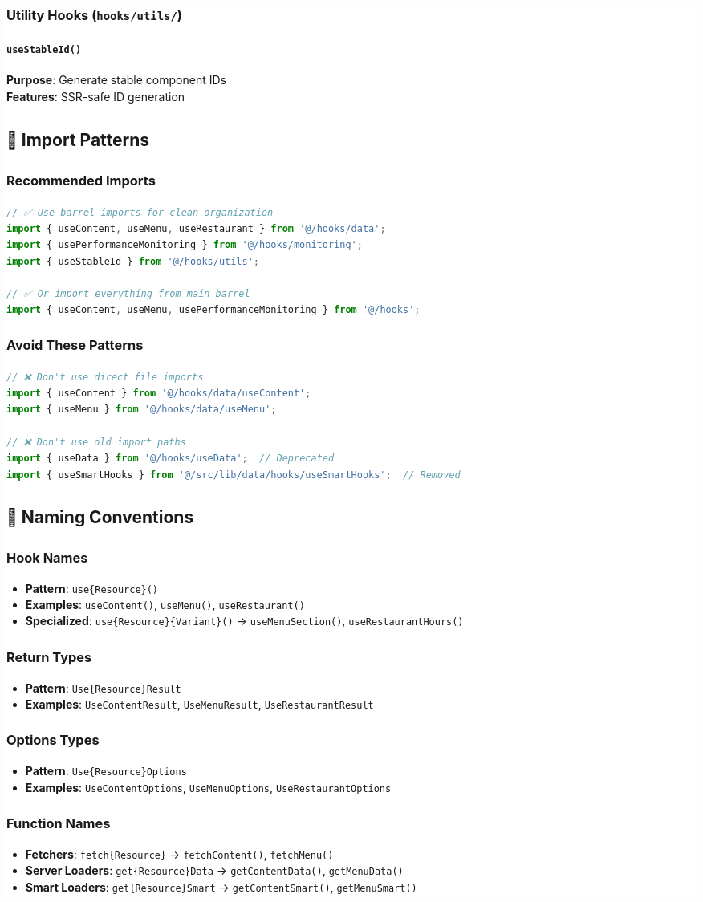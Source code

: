 ### Utility Hooks (`hooks/utils/`)

#### `useStableId()`
**Purpose**: Generate stable component IDs  
**Features**: SSR-safe ID generation

## 🚀 Import Patterns

### Recommended Imports
```typescript
// ✅ Use barrel imports for clean organization
import { useContent, useMenu, useRestaurant } from '@/hooks/data';
import { usePerformanceMonitoring } from '@/hooks/monitoring';
import { useStableId } from '@/hooks/utils';

// ✅ Or import everything from main barrel
import { useContent, useMenu, usePerformanceMonitoring } from '@/hooks';
```

### Avoid These Patterns
```typescript
// ❌ Don't use direct file imports
import { useContent } from '@/hooks/data/useContent';
import { useMenu } from '@/hooks/data/useMenu';

// ❌ Don't use old import paths
import { useData } from '@/hooks/useData';  // Deprecated
import { useSmartHooks } from '@/src/lib/data/hooks/useSmartHooks';  // Removed
```

## 📝 Naming Conventions

### Hook Names
- **Pattern**: `use{Resource}()`
- **Examples**: `useContent()`, `useMenu()`, `useRestaurant()`
- **Specialized**: `use{Resource}{Variant}()` → `useMenuSection()`, `useRestaurantHours()`

### Return Types
- **Pattern**: `Use{Resource}Result`
- **Examples**: `UseContentResult`, `UseMenuResult`, `UseRestaurantResult`

### Options Types
- **Pattern**: `Use{Resource}Options`
- **Examples**: `UseContentOptions`, `UseMenuOptions`, `UseRestaurantOptions`

### Function Names
- **Fetchers**: `fetch{Resource}` → `fetchContent()`, `fetchMenu()`
- **Server Loaders**: `get{Resource}Data` → `getContentData()`, `getMenuData()`
- **Smart Loaders**: `get{Resource}Smart` → `getContentSmart()`, `getMenuSmart()`
